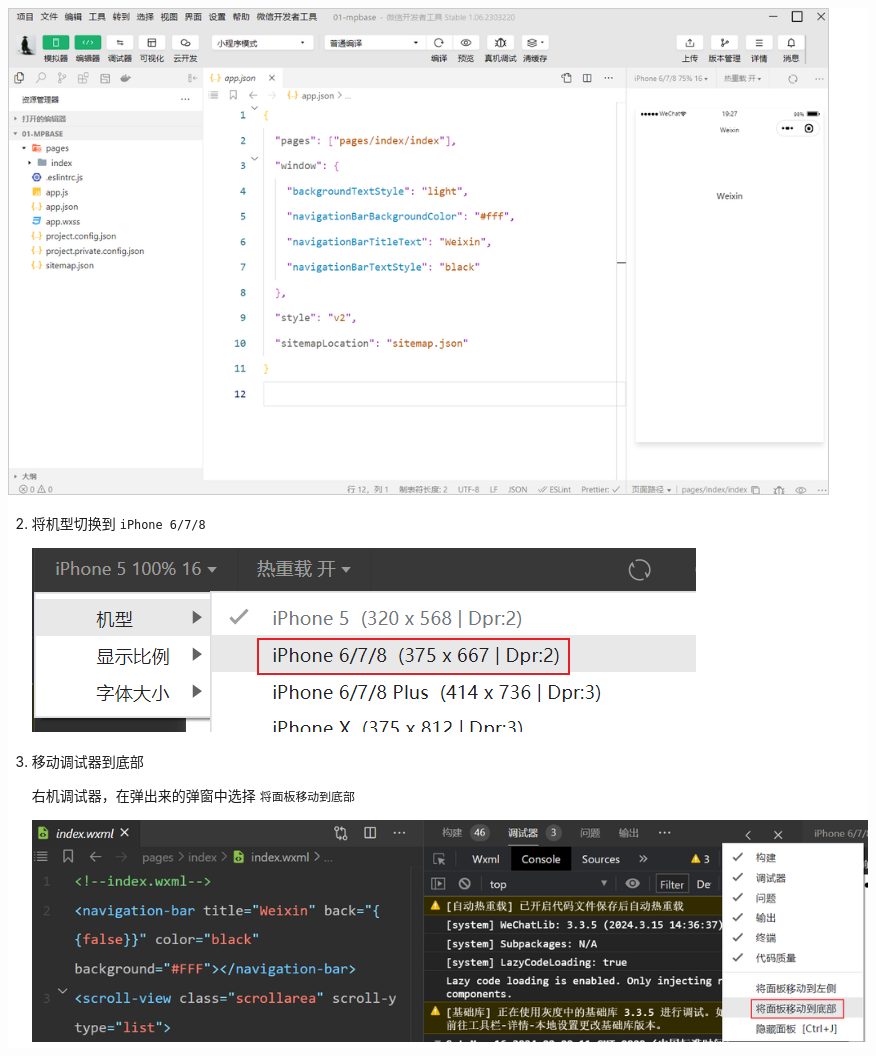    

   <img src="assets/029-模拟器位置.png" style="zoom:80%; border: 1px solid #ccc" />

   

2. 将机型切换到 `iPhone 6/7/8`

   ![image-20240316085452492](assets/image-20240316085452492.png)

   

3. 移动调试器到底部

   右机调试器，在弹出来的弹窗中选择 `将面板移动到底部`

   ![image-20240316090623165](assets/image-20240316090623165.png)
